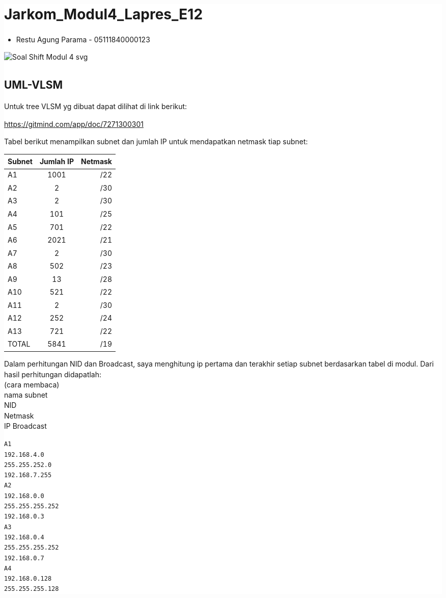 # Jarkom_Modul4_Lapres_E12
- Restu Agung Parama - 05111840000123

![Soal Shift Modul 4 svg](https://user-images.githubusercontent.com/58405725/102011866-9aa87300-3d79-11eb-90ab-3c03c240e22a.png)


## UML-VLSM
Untuk tree VLSM yg dibuat dapat dilihat di link berikut:

https://gitmind.com/app/doc/7271300301

Tabel berikut menampilkan subnet dan jumlah IP untuk mendapatkan netmask tiap subnet:

| Subnet        | Jumlah IP     | Netmask |
| ------------- |:-------------:| -------:|
| A1            | 1001          | /22     |
| A2            | 2             | /30     |
| A3            | 2             | /30     |
| A4            | 101           | /25     |
| A5            | 701           | /22     |
| A6            | 2021          | /21     |
| A7            | 2             | /30     |
| A8            | 502           | /23     |
| A9            | 13            | /28     |
| A10           | 521           | /22     |
| A11           | 2             | /30     |
| A12           | 252           | /24     |
| A13           | 721           | /22     |
| TOTAL         | 5841          | /19     |

Dalam perhitungan NID dan Broadcast, saya menghitung ip pertama dan terakhir setiap subnet berdasarkan tabel di modul. Dari hasil perhitungan didapatlah: <br>
(cara membaca)<br>
nama subnet<br>
NID<br>
Netmask<br>
IP Broadcast<br>

```
A1
192.168.4.0
255.255.252.0
192.168.7.255
A2
192.168.0.0
255.255.255.252
192.168.0.3
A3
192.168.0.4
255.255.255.252
192.168.0.7
A4
192.168.0.128
255.255.255.128
```